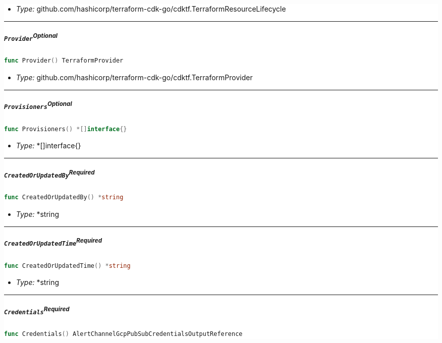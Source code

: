 - *Type:* github.com/hashicorp/terraform-cdk-go/cdktf.TerraformResourceLifecycle

---

##### `Provider`<sup>Optional</sup> <a name="Provider" id="rhizo-co-terraform-provider-lacework.alertChannelGcpPubSub.AlertChannelGcpPubSub.property.provider"></a>

```go
func Provider() TerraformProvider
```

- *Type:* github.com/hashicorp/terraform-cdk-go/cdktf.TerraformProvider

---

##### `Provisioners`<sup>Optional</sup> <a name="Provisioners" id="rhizo-co-terraform-provider-lacework.alertChannelGcpPubSub.AlertChannelGcpPubSub.property.provisioners"></a>

```go
func Provisioners() *[]interface{}
```

- *Type:* *[]interface{}

---

##### `CreatedOrUpdatedBy`<sup>Required</sup> <a name="CreatedOrUpdatedBy" id="rhizo-co-terraform-provider-lacework.alertChannelGcpPubSub.AlertChannelGcpPubSub.property.createdOrUpdatedBy"></a>

```go
func CreatedOrUpdatedBy() *string
```

- *Type:* *string

---

##### `CreatedOrUpdatedTime`<sup>Required</sup> <a name="CreatedOrUpdatedTime" id="rhizo-co-terraform-provider-lacework.alertChannelGcpPubSub.AlertChannelGcpPubSub.property.createdOrUpdatedTime"></a>

```go
func CreatedOrUpdatedTime() *string
```

- *Type:* *string

---

##### `Credentials`<sup>Required</sup> <a name="Credentials" id="rhizo-co-terraform-provider-lacework.alertChannelGcpPubSub.AlertChannelGcpPubSub.property.credentials"></a>

```go
func Credentials() AlertChannelGcpPubSubCredentialsOutputReference
```
